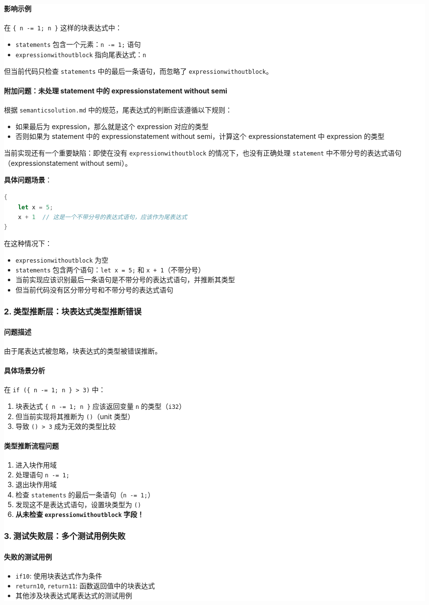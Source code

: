 #### 影响示例
在 `{ n -= 1; n }` 这样的块表达式中：
- `statements` 包含一个元素：`n -= 1;` 语句
- `expressionwithoutblock` 指向尾表达式：`n`

但当前代码只检查 `statements` 中的最后一条语句，而忽略了 `expressionwithoutblock`。

#### 附加问题：未处理 statement 中的 expressionstatement without semi

根据 `semanticsolution.md` 中的规范，尾表达式的判断应该遵循以下规则：
- 如果最后为 expression，那么就是这个 expression 对应的类型
- 否则如果为 statement 中的 expressionstatement without semi，计算这个 expressionstatement 中 expression 的类型

当前实现还有一个重要缺陷：即使在没有 `expressionwithoutblock` 的情况下，也没有正确处理 `statement` 中不带分号的表达式语句（expressionstatement without semi）。

**具体问题场景**：
```rust
{
    let x = 5;
    x + 1  // 这是一个不带分号的表达式语句，应该作为尾表达式
}
```

在这种情况下：
- `expressionwithoutblock` 为空
- `statements` 包含两个语句：`let x = 5;` 和 `x + 1`（不带分号）
- 当前实现应该识别最后一条语句是不带分号的表达式语句，并推断其类型
- 但当前代码没有区分带分号和不带分号的表达式语句

### 2. 类型推断层：块表达式类型推断错误

#### 问题描述
由于尾表达式被忽略，块表达式的类型被错误推断。

#### 具体场景分析
在 `if ({ n -= 1; n } > 3)` 中：
1. 块表达式 `{ n -= 1; n }` 应该返回变量 `n` 的类型（`i32`）
2. 但当前实现将其推断为 `()`（unit 类型）
3. 导致 `() > 3` 成为无效的类型比较

#### 类型推断流程问题
1. 进入块作用域
2. 处理语句 `n -= 1;`
3. 退出块作用域
4. 检查 `statements` 的最后一条语句（`n -= 1;`）
5. 发现这不是表达式语句，设置块类型为 `()`
6. **从未检查 `expressionwithoutblock` 字段！**

### 3. 测试失败层：多个测试用例失败

#### 失败的测试用例
- `if10`: 使用块表达式作为条件
- `return10`, `return11`: 函数返回值中的块表达式
- 其他涉及块表达式尾表达式的测试用例
